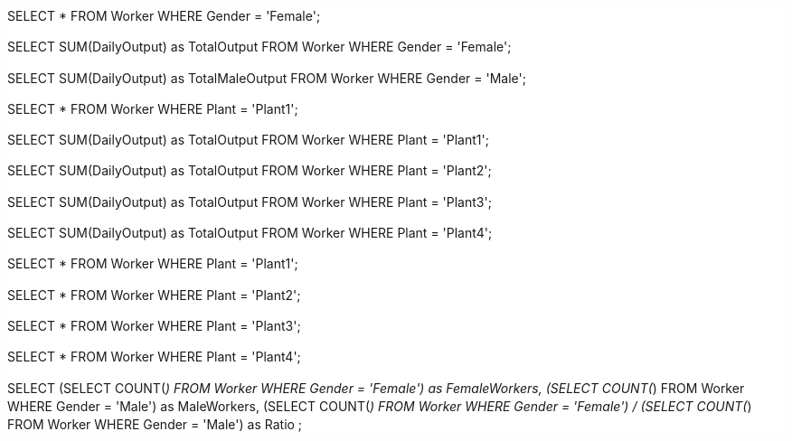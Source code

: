 


SELECT * FROM Worker WHERE Gender = 'Female';



SELECT SUM(DailyOutput) as TotalOutput FROM Worker WHERE Gender = 'Female';





SELECT SUM(DailyOutput) as TotalMaleOutput FROM Worker WHERE Gender = 'Male';

SELECT * FROM Worker WHERE Plant = 'Plant1';



SELECT SUM(DailyOutput) as TotalOutput FROM Worker WHERE Plant = 'Plant1';




SELECT SUM(DailyOutput) as TotalOutput FROM Worker WHERE Plant = 'Plant2';



SELECT SUM(DailyOutput) as TotalOutput FROM Worker WHERE Plant = 'Plant3';




SELECT SUM(DailyOutput) as TotalOutput FROM Worker WHERE Plant = 'Plant4';




SELECT * FROM Worker WHERE Plant = 'Plant1';

SELECT * FROM Worker WHERE Plant = 'Plant2';

SELECT * FROM Worker WHERE Plant = 'Plant3';


SELECT * FROM Worker WHERE Plant = 'Plant4';

SELECT 
    (SELECT COUNT(*) FROM Worker WHERE Gender = 'Female') as FemaleWorkers,
    (SELECT COUNT(*) FROM Worker WHERE Gender = 'Male') as MaleWorkers,
    (SELECT COUNT(*) FROM Worker WHERE Gender = 'Female') / (SELECT COUNT(*) FROM Worker WHERE Gender = 'Male') as Ratio
;

